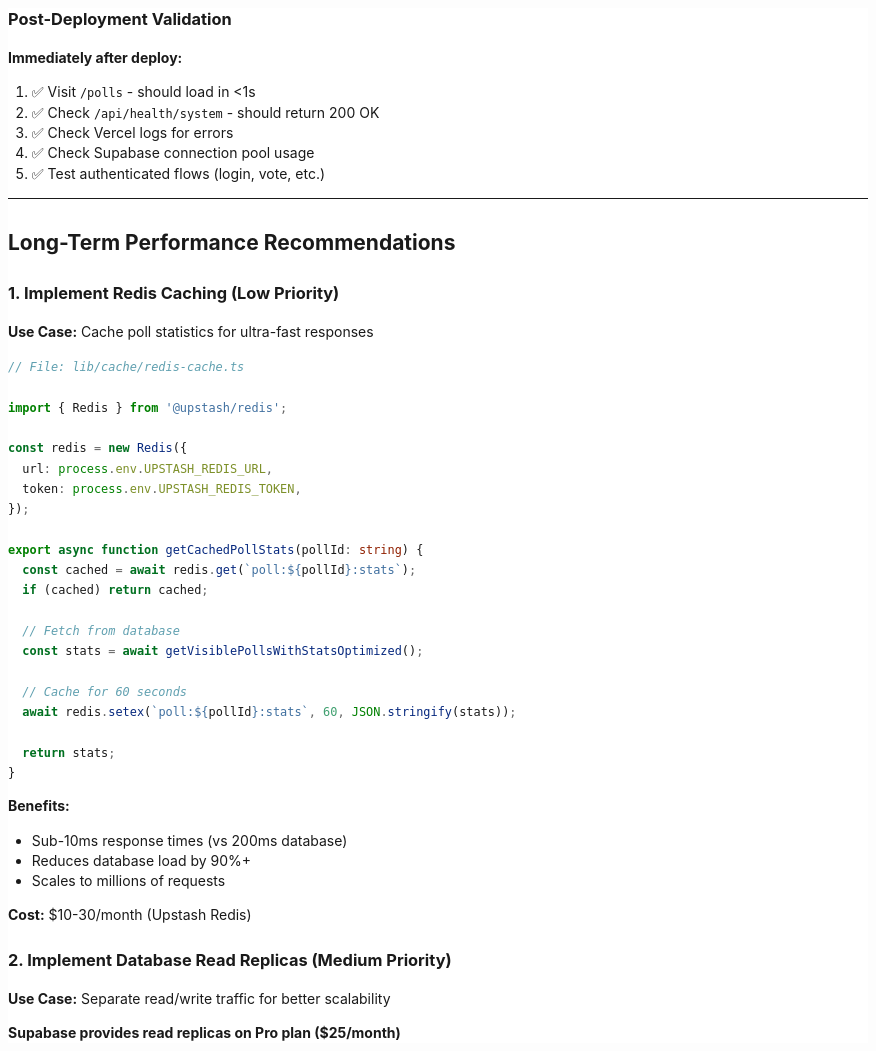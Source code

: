### Post-Deployment Validation

**Immediately after deploy:**
1. ✅ Visit `/polls` - should load in <1s
2. ✅ Check `/api/health/system` - should return 200 OK
3. ✅ Check Vercel logs for errors
4. ✅ Check Supabase connection pool usage
5. ✅ Test authenticated flows (login, vote, etc.)

---

## Long-Term Performance Recommendations

### 1. Implement Redis Caching (Low Priority)

**Use Case:** Cache poll statistics for ultra-fast responses

```typescript
// File: lib/cache/redis-cache.ts

import { Redis } from '@upstash/redis';

const redis = new Redis({
  url: process.env.UPSTASH_REDIS_URL,
  token: process.env.UPSTASH_REDIS_TOKEN,
});

export async function getCachedPollStats(pollId: string) {
  const cached = await redis.get(`poll:${pollId}:stats`);
  if (cached) return cached;

  // Fetch from database
  const stats = await getVisiblePollsWithStatsOptimized();

  // Cache for 60 seconds
  await redis.setex(`poll:${pollId}:stats`, 60, JSON.stringify(stats));

  return stats;
}
```

**Benefits:**
- Sub-10ms response times (vs 200ms database)
- Reduces database load by 90%+
- Scales to millions of requests

**Cost:** $10-30/month (Upstash Redis)

### 2. Implement Database Read Replicas (Medium Priority)

**Use Case:** Separate read/write traffic for better scalability

**Supabase provides read replicas on Pro plan ($25/month)**
